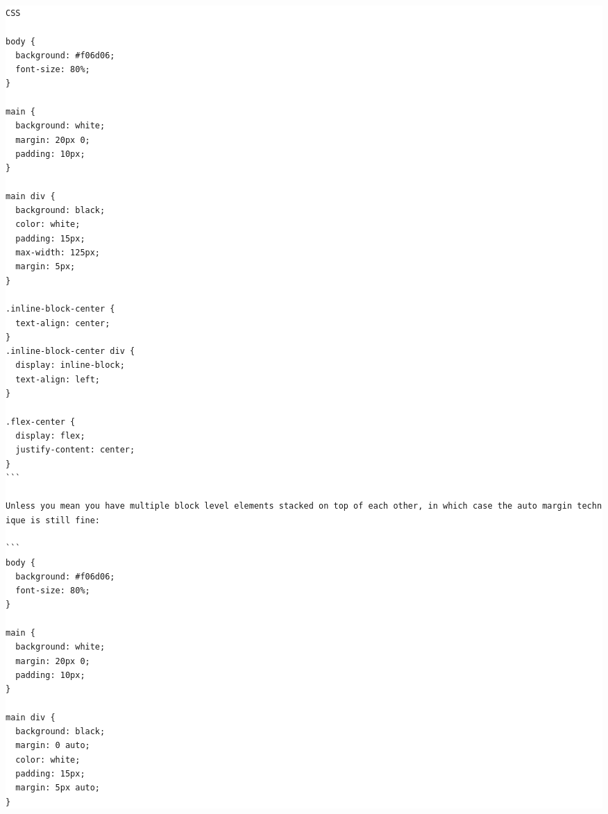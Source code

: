 	CSS
	
	body {
	  background: #f06d06;
	  font-size: 80%;
	}
	
	main {
	  background: white;
	  margin: 20px 0;
	  padding: 10px;
	}
	
	main div {
	  background: black;
	  color: white;
	  padding: 15px;
	  max-width: 125px;
	  margin: 5px;
	}
	
	.inline-block-center {
	  text-align: center;
	}
	.inline-block-center div {
	  display: inline-block;
	  text-align: left;
	}
	
	.flex-center {
	  display: flex;
	  justify-content: center;
	}
	```
	
	Unless you mean you have multiple block level elements stacked on top of each other, in which case the auto margin technique is still fine:
	
	```
	body {
	  background: #f06d06;
	  font-size: 80%;
	}
	
	main {
	  background: white;
	  margin: 20px 0;
	  padding: 10px;
	}
	
	main div {
	  background: black;
	  margin: 0 auto;
	  color: white;
	  padding: 15px;
	  margin: 5px auto;
	}
	